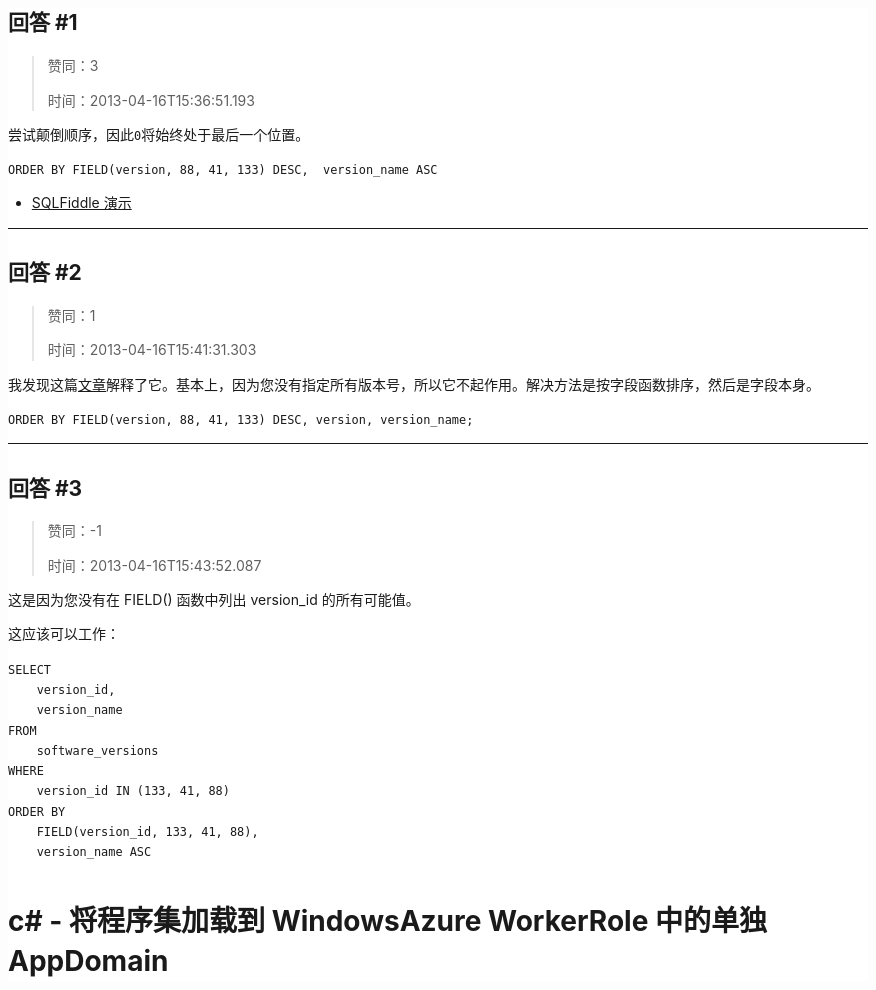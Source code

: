 ## 回答 #1

> 赞同：3
> 
> 时间：2013-04-16T15:36:51.193

尝试颠倒顺序，因此`0`将始终处于最后一个位置。

```
ORDER BY FIELD(version, 88, 41, 133) DESC,  version_name ASC 
```

*   [SQLFiddle 演示](http://www.sqlfiddle.com/#!2/cb79cb/1)

* * *

## 回答 #2

> 赞同：1
> 
> 时间：2013-04-16T15:41:31.303

我发现这篇[文章](http://www.electrictoolbox.com/mysql-order-specific-field-values/)解释了它。基本上，因为您没有指定所有版本号，所以它不起作用。解决方法是按字段函数排序，然后是字段本身。

```
ORDER BY FIELD(version, 88, 41, 133) DESC, version, version_name; 
```

* * *

## 回答 #3

> 赞同：-1
> 
> 时间：2013-04-16T15:43:52.087

这是因为您没有在 FIELD() 函数中列出 version_id 的所有可能值。

这应该可以工作：

```
SELECT
    version_id,
    version_name
FROM
    software_versions
WHERE
    version_id IN (133, 41, 88)
ORDER BY 
    FIELD(version_id, 133, 41, 88), 
    version_name ASC 
```

# c# - 将程序集加载到 WindowsAzure WorkerRole 中的单独 AppDomain

